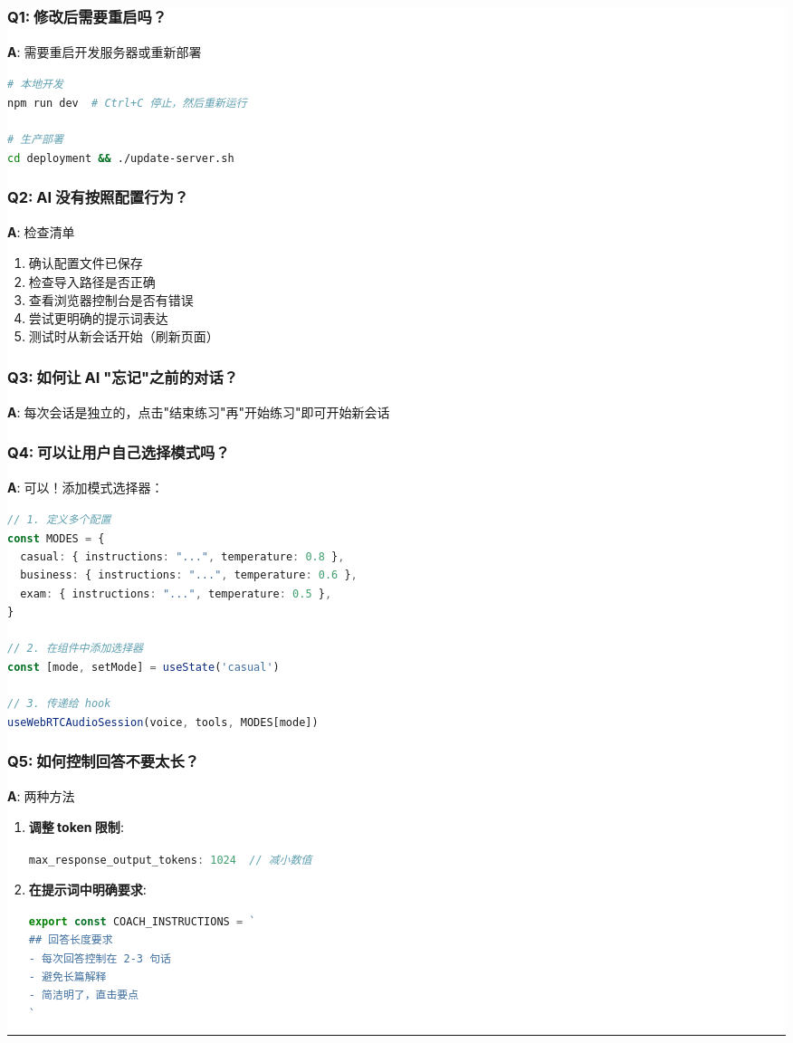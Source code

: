 ### Q1: 修改后需要重启吗？

**A**: 需要重启开发服务器或重新部署

```bash
# 本地开发
npm run dev  # Ctrl+C 停止，然后重新运行

# 生产部署
cd deployment && ./update-server.sh
```

### Q2: AI 没有按照配置行为？

**A**: 检查清单

1. 确认配置文件已保存
2. 检查导入路径是否正确
3. 查看浏览器控制台是否有错误
4. 尝试更明确的提示词表达
5. 测试时从新会话开始（刷新页面）

### Q3: 如何让 AI "忘记"之前的对话？

**A**: 每次会话是独立的，点击"结束练习"再"开始练习"即可开始新会话

### Q4: 可以让用户自己选择模式吗？

**A**: 可以！添加模式选择器：

```typescript
// 1. 定义多个配置
const MODES = {
  casual: { instructions: "...", temperature: 0.8 },
  business: { instructions: "...", temperature: 0.6 },
  exam: { instructions: "...", temperature: 0.5 },
}

// 2. 在组件中添加选择器
const [mode, setMode] = useState('casual')

// 3. 传递给 hook
useWebRTCAudioSession(voice, tools, MODES[mode])
```

### Q5: 如何控制回答不要太长？

**A**: 两种方法

1. **调整 token 限制**:
   ```typescript
   max_response_output_tokens: 1024  // 减小数值
   ```

2. **在提示词中明确要求**:
   ```typescript
   export const COACH_INSTRUCTIONS = `
   ## 回答长度要求
   - 每次回答控制在 2-3 句话
   - 避免长篇解释
   - 简洁明了，直击要点
   `
   ```

---